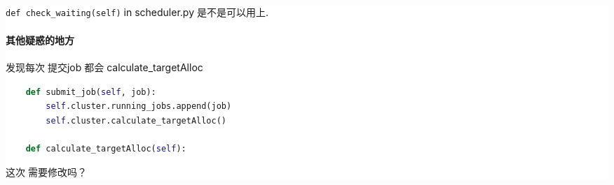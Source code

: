 `def check_waiting(self)` in scheduler.py 是不是可以用上.
 
#### 其他疑惑的地方

发现每次 提交job 都会 calculate_targetAlloc

```py
    def submit_job(self, job):
        self.cluster.running_jobs.append(job)
        self.cluster.calculate_targetAlloc()

    def calculate_targetAlloc(self):
```

这次 需要修改吗？